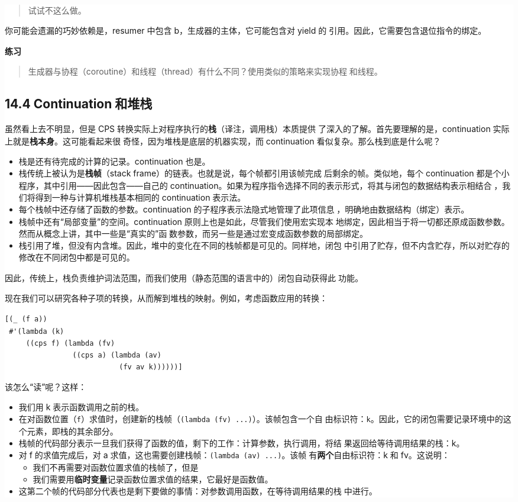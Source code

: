 > 试试不这么做。

你可能会遗漏的巧妙依赖是，resumer 中包含 b，生成器的主体，它可能包含对 yield 的
引用。因此，它需要包含退位指令的绑定。

**练习**

> 生成器与协程（coroutine）和线程（thread）有什么不同？使用类似的策略来实现协程
> 和线程。

## 14.4 Continuation 和堆栈

虽然看上去不明显，但是 CPS 转换实际上对程序执行的**栈**（译注，调用栈）本质提供
了深入的了解。首先要理解的是，continuation 实际上就是**栈本身**。这可能看起来很
奇怪，因为堆栈是底层的机器实现，而 continuation 看似复杂。那么栈到底是什么呢？

- 栈是还有待完成的计算的记录。continuation 也是。
- 栈传统上被认为是**栈帧**（stack frame）的链表。也就是说，每个帧都引用该帧完成
  后剩余的帧。类似地，每个 continuation 都是个小程序，其中引用——因此包含——自己的
  continuation。如果为程序指令选择不同的表示形式，将其与闭包的数据结构表示相结合
  ，我们将得到一种与计算机堆栈基本相同的 continuation 表示法。
- 每个栈帧中还存储了函数的参数。continuation 的子程序表示法隐式地管理了此项信息
  ，明确地由数据结构（绑定）表示。
- 栈帧中还有“局部变量”的空间。continuation 原则上也是如此，尽管我们使用宏实现本
  地绑定，因此相当于将一切都还原成函数参数。然而从概念上讲，其中一些是“真实的”函
  数参数，而另一些是通过宏变成函数参数的局部绑定。
- 栈引用了堆，但没有内含堆。因此，堆中的变化在不同的栈帧都是可见的。同样地，闭包
  中引用了贮存，但不内含贮存，所以对贮存的修改在不同闭包中都是可见的。

因此，传统上，栈负责维护词法范围，而我们使用（静态范围的语言中的）闭包自动获得此
功能。

现在我们可以研究各种子项的转换，从而解到堆栈的映射。例如，考虑函数应用的转换：

```Racket
[(_ (f a))
 #'(lambda (k)
     ((cps f) (lambda (fv)
                ((cps a) (lambda (av)
                           (fv av k))))))]
```

该怎么“读”呢？这样：

- 我们用 k 表示函数调用之前的栈。
- 在对函数位置（`f`）求值时，创建新的栈帧（`(lambda (fv) ...)`）。该帧包含一个自
  由标识符：`k`。因此，它的闭包需要记录环境中的这个元素，即栈的其余部分。
- 栈帧的代码部分表示一旦我们获得了函数的值，剩下的工作：计算参数，执行调用，将结
  果返回给等待调用结果的栈：k。
- 对 f 的求值完成后，对 a 求值，这也需要创建栈帧：`(lambda (av) ...)`。该帧
  有**两个**自由标识符：k 和 fv。这说明：
  - 我们不再需要对函数位置求值的栈帧了，但是
  - 我们需要用**临时变量**记录函数位置求值的结果，它最好是函数值。
- 这第二个帧的代码部分代表也是剩下要做的事情：对参数调用函数，在等待调用结果的栈
  中进行。

